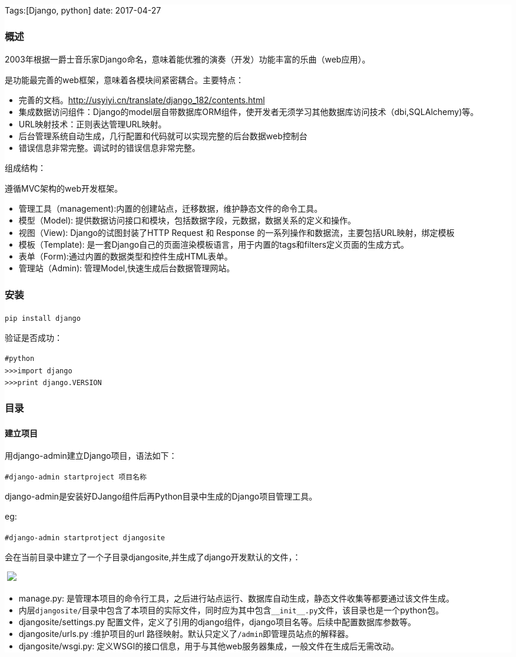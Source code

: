 Tags:[Django, python]  date: 2017-04-27

### 概述

2003年根据一爵士音乐家Django命名，意味着能优雅的演奏（开发）功能丰富的乐曲（web应用）。

是功能最完善的web框架，意味着各模块间紧密耦合。主要特点：

* 完善的文档。http://usyiyi.cn/translate/django_182/contents.html
* 集成数据访问组件：Django的model层自带数据库ORM组件，使开发者无须学习其他数据库访问技术（dbi,SQLAlchemy)等。
* URL映射技术：正则表达管理URL映射。
* 后台管理系统自动生成，几行配置和代码就可以实现完整的后台数据web控制台
* 错误信息非常完整。调试时的错误信息非常完整。

组成结构：

遵循MVC架构的web开发框架。

* 管理工具（management):内置的创建站点，迁移数据，维护静态文件的命令工具。
* 模型（Model): 提供数据访问接口和模块，包括数据字段，元数据，数据关系的定义和操作。
* 视图（View): Django的试图封装了HTTP Request 和 Response 的一系列操作和数据流，主要包括URL映射，绑定模板
* 模板（Template): 是一套Django自己的页面渲染模板语言，用于内置的tags和filters定义页面的生成方式。
* 表单（Form):通过内置的数据类型和控件生成HTML表单。
* 管理站（Admin): 管理Model,快速生成后台数据管理网站。



### 安装

`pip install django`

验证是否成功：

```
#python
>>>import django
>>>print django.VERSION
```



### 目录

#### 建立项目

用django-admin建立Django项目，语法如下：

`#django-admin startproject 项目名称`

django-admin是安装好DJango组件后再Python目录中生成的Django项目管理工具。

eg:

 `#django-admin startprotject djangosite`

会在当前目录中建立了一个子目录djangosite,并生成了django开发默认的文件，：

​	![](http://claymore.wang:5000/uploads/big/e9371017398c74463071036cfb7b60ee.png)

* manage.py: 是管理本项目的命令行工具，之后进行站点运行、数据库自动生成，静态文件收集等都要通过该文件生成。
* 内层`djangosite/`目录中包含了本项目的实际文件，同时应为其中包含`__init__.py`文件，该目录也是一个python包。
* djangosite/settings.py 配置文件，定义了引用的django组件，django项目名等。后续中配置数据库参数等。
* djangosite/urls.py :维护项目的url 路径映射。默认只定义了`/admin`即管理员站点的解释器。
* djangosite/wsgi.py: 定义WSGI的接口信息，用于与其他web服务器集成，一般文件在生成后无需改动。
